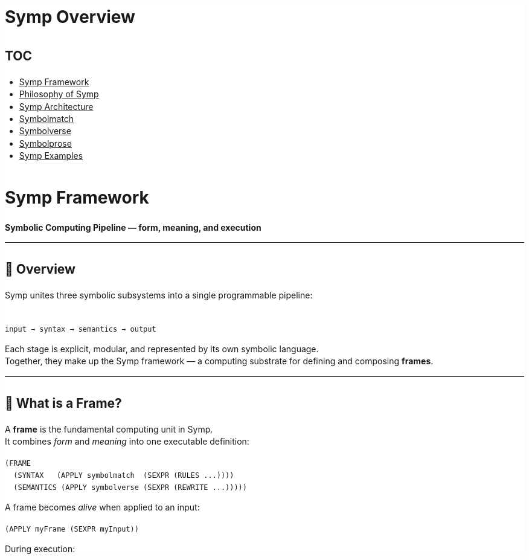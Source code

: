 # Symp Overview

## TOC

- [Symp Framework](#symp-framework)
- [Philosophy of Symp](#philosophy-of-symp)
- [Symp Architecture](#symp-architecture)
- [Symbolmatch](#symbolmatch)
- [Symbolverse](#symbolverse)
- [Symbolprose](#symbolprose)
- [Symp Examples](#symp-examples)

# Symp Framework

**Symbolic Computing Pipeline — form, meaning, and execution**

---

## 🧩 Overview

Symp unites three symbolic subsystems into a single programmable pipeline:

```

input → syntax → semantics → output

````

Each stage is explicit, modular, and represented by its own symbolic language.  
Together, they make up the Symp framework — a computing substrate for defining and composing **frames**.

---

## 🧠 What is a Frame?

A **frame** is the fundamental computing unit in Symp.  
It combines *form* and *meaning* into one executable definition:

```
(FRAME
  (SYNTAX   (APPLY symbolmatch  (SEXPR (RULES ...))))
  (SEMANTICS (APPLY symbolverse (SEXPR (REWRITE ...)))))
````

A frame becomes *alive* when applied to an input:

```
(APPLY myFrame (SEXPR myInput))
```

During execution:
